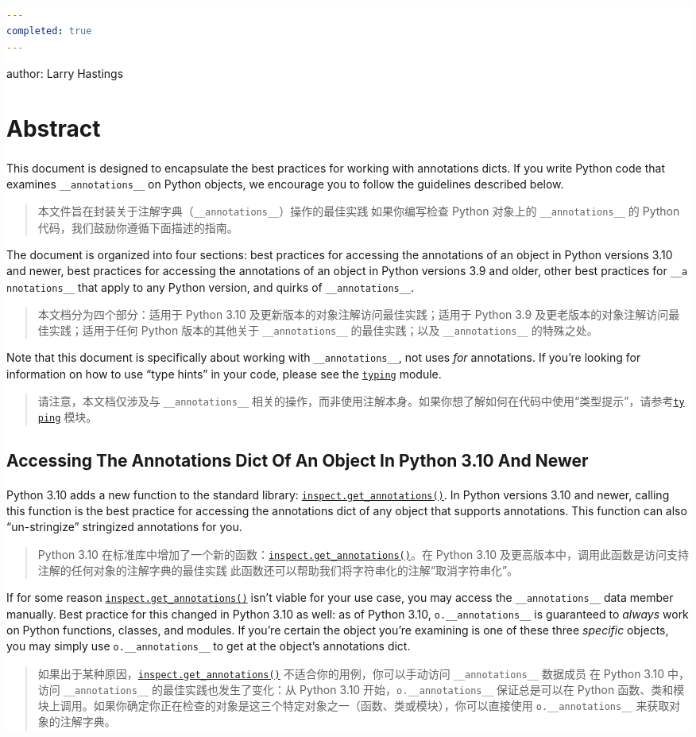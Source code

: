 ```yaml
---
completed: true
---
```

author: Larry Hastings

# Abstract
This document is designed to encapsulate the best practices for working with annotations dicts. If you write Python code that examines `__annotations__` on Python objects, we encourage you to follow the guidelines described below.
> 本文件旨在封装关于注解字典（`__annotations__`）操作的最佳实践
> 如果你编写检查 Python 对象上的 `__annotations__` 的 Python 代码，我们鼓励你遵循下面描述的指南。

The document is organized into four sections: best practices for accessing the annotations of an object in Python versions 3.10 and newer, best practices for accessing the annotations of an object in Python versions 3.9 and older, other best practices for `__annotations__` that apply to any Python version, and quirks of `__annotations__`.
> 本文档分为四个部分：适用于 Python 3.10 及更新版本的对象注解访问最佳实践；适用于 Python 3.9 及更老版本的对象注解访问最佳实践；适用于任何 Python 版本的其他关于 `__annotations__` 的最佳实践；以及 `__annotations__` 的特殊之处。

Note that this document is specifically about working with `__annotations__`, not uses _for_ annotations. If you’re looking for information on how to use “type hints” in your code, please see the [`typing`](https://docs.python.org/3/library/typing.html#module-typing "typing: Support for type hints (see :pep:`484`).") module.
> 请注意，本文档仅涉及与 `__annotations__` 相关的操作，而非使用注解本身。如果你想了解如何在代码中使用“类型提示”，请参考[`typing`](https://docs.python.org/3/library/typing.html#module-typing "typing: Support for type hints (see :pep:`484`).") 模块。

## Accessing The Annotations Dict Of An Object In Python 3.10 And Newer
Python 3.10 adds a new function to the standard library: [`inspect.get_annotations()`](https://docs.python.org/3/library/inspect.html#inspect.get_annotations "inspect.get_annotations"). In Python versions 3.10 and newer, calling this function is the best practice for accessing the annotations dict of any object that supports annotations. This function can also “un-stringize” stringized annotations for you.
> Python 3.10 在标准库中增加了一个新的函数：[`inspect.get_annotations()`](https://docs.python.org/3/library/inspect.html#inspect.get_annotations "inspect. get_annotations")。在 Python 3.10 及更高版本中，调用此函数是访问支持注解的任何对象的注解字典的最佳实践
> 此函数还可以帮助我们将字符串化的注解“取消字符串化”。

If for some reason [`inspect.get_annotations()`](https://docs.python.org/3/library/inspect.html#inspect.get_annotations "inspect.get_annotations") isn’t viable for your use case, you may access the `__annotations__` data member manually. Best practice for this changed in Python 3.10 as well: as of Python 3.10, `o.__annotations__` is guaranteed to _always_ work on Python functions, classes, and modules. If you’re certain the object you’re examining is one of these three _specific_ objects, you may simply use `o.__annotations__` to get at the object’s annotations dict.
> 如果出于某种原因，[`inspect.get_annotations()`](https://docs.python.org/3/library/inspect.html#inspect.get_annotations "inspect.get_annotations") 不适合你的用例，你可以手动访问 `__annotations__` 数据成员
> 在 Python 3.10 中，访问 `__annotations__` 的最佳实践也发生了变化：从 Python 3.10 开始，`o.__annotations__` 保证总是可以在 Python 函数、类和模块上调用。如果你确定你正在检查的对象是这三个特定对象之一（函数、类或模块），你可以直接使用 `o.__annotations__` 来获取对象的注解字典。
